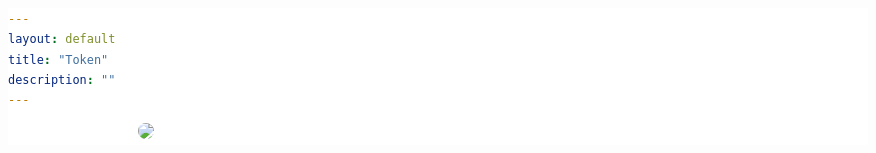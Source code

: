 ```yaml
--- 
layout: default
title: "Token"
description: ""
---
```


<div style="width:100%;max-width:600px;margin:0 auto;">
  <img src="https://raw.githubusercontent.com/vwxjs666/tonnel-chart/refs/heads/main/tonnel.png" style="width:100%;border-radius:48px;">
</div>
